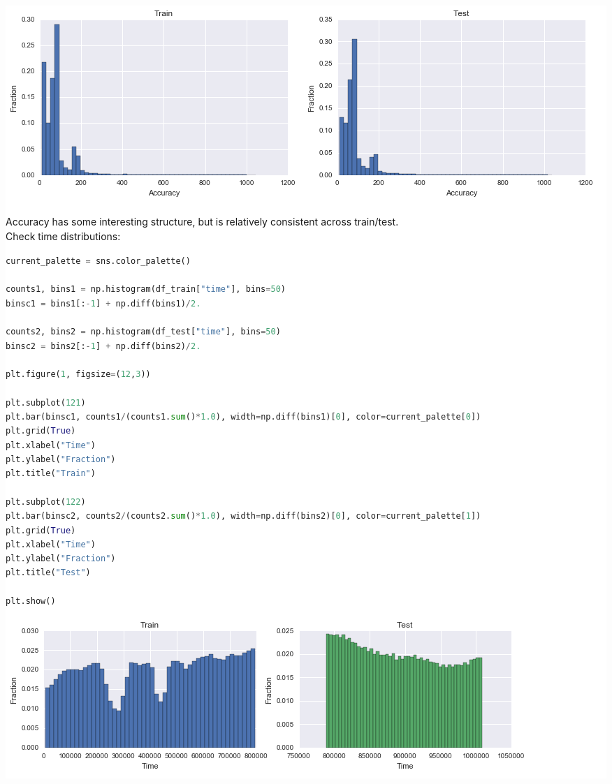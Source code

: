 
![png](output_6_0.png)


Accuracy has some interesting structure, but is relatively consistent across train/test.  
Check time distributions:


```python
current_palette = sns.color_palette()

counts1, bins1 = np.histogram(df_train["time"], bins=50)
binsc1 = bins1[:-1] + np.diff(bins1)/2.

counts2, bins2 = np.histogram(df_test["time"], bins=50)
binsc2 = bins2[:-1] + np.diff(bins2)/2.

plt.figure(1, figsize=(12,3))

plt.subplot(121)
plt.bar(binsc1, counts1/(counts1.sum()*1.0), width=np.diff(bins1)[0], color=current_palette[0])
plt.grid(True)
plt.xlabel("Time")
plt.ylabel("Fraction")
plt.title("Train")

plt.subplot(122)
plt.bar(binsc2, counts2/(counts2.sum()*1.0), width=np.diff(bins2)[0], color=current_palette[1])
plt.grid(True)
plt.xlabel("Time")
plt.ylabel("Fraction")
plt.title("Test")

plt.show()
```


![png](output_8_0.png)
